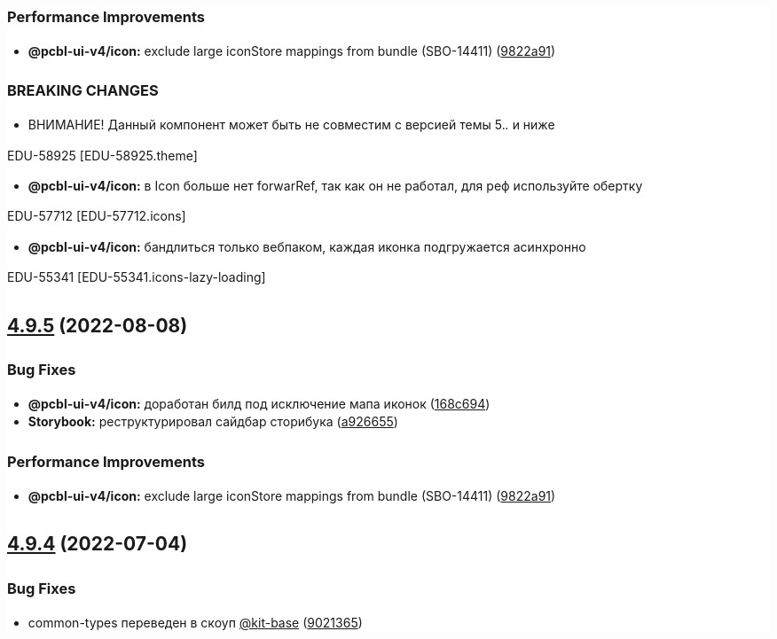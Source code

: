 
### Performance Improvements

* **@pcbl-ui-v4/icon:** exclude large iconStore mappings from bundle (SBO-14411) ([9822a91](https://bitbucket.pcbltools.ru/bitbucket/projects/EDUPOWER/repos/uikit4/browse/packages/ui/Icon/commits/9822a914f72ed96bdcb9466a8bca86cda399ff88))


### BREAKING CHANGES

* ВНИМАНИЕ! Данный компонент может быть не совместим с версией темы 5.*.* и ниже

EDU-58925 [EDU-58925.theme]
* **@pcbl-ui-v4/icon:** в Icon больше нет forwarRef, так как он не работал, для реф используйте обертку

EDU-57712 [EDU-57712.icons]
* **@pcbl-ui-v4/icon:** бандлиться только вебпаком, каждая иконка подгружается асинхронно

EDU-55341 [EDU-55341.icons-lazy-loading]





## [4.9.5](https://bitbucket.pcbltools.ru/bitbucket/projects/EDUPOWER/repos/uikit4/browse/packages/ui/Icon/compare/@pcbl-ui-v4/icon@4.9.4...@pcbl-ui-v4/icon@4.9.5) (2022-08-08)


### Bug Fixes

* **@pcbl-ui-v4/icon:** доработан билд под исключение мапа иконок ([168c694](https://bitbucket.pcbltools.ru/bitbucket/projects/EDUPOWER/repos/uikit4/browse/packages/ui/Icon/commits/168c694b52ccf7d38b5e9ab64408bb34f823e44b))
* **Storybook:** реструктурировал сайдбар сторибука ([a926655](https://bitbucket.pcbltools.ru/bitbucket/projects/EDUPOWER/repos/uikit4/browse/packages/ui/Icon/commits/a926655161f602e7359338c7ded4003aafe76af6))


### Performance Improvements

* **@pcbl-ui-v4/icon:** exclude large iconStore mappings from bundle (SBO-14411) ([9822a91](https://bitbucket.pcbltools.ru/bitbucket/projects/EDUPOWER/repos/uikit4/browse/packages/ui/Icon/commits/9822a914f72ed96bdcb9466a8bca86cda399ff88))





## [4.9.4](https://bitbucket.pcbltools.ru/bitbucket/projects/EDUPOWER/repos/uikit4/browse/packages/ui/Icon/compare/@pcbl-ui-v4/icon@4.9.2...@pcbl-ui-v4/icon@4.9.4) (2022-07-04)


### Bug Fixes

* common-types переведен в скоуп [@kit-base](https://bitbucket.pcbltools.ru/kit-base) ([9021365](https://bitbucket.pcbltools.ru/bitbucket/projects/EDUPOWER/repos/uikit4/browse/packages/ui/Icon/commits/90213653c79240ac622d4a88dacd52320594a4ae))
